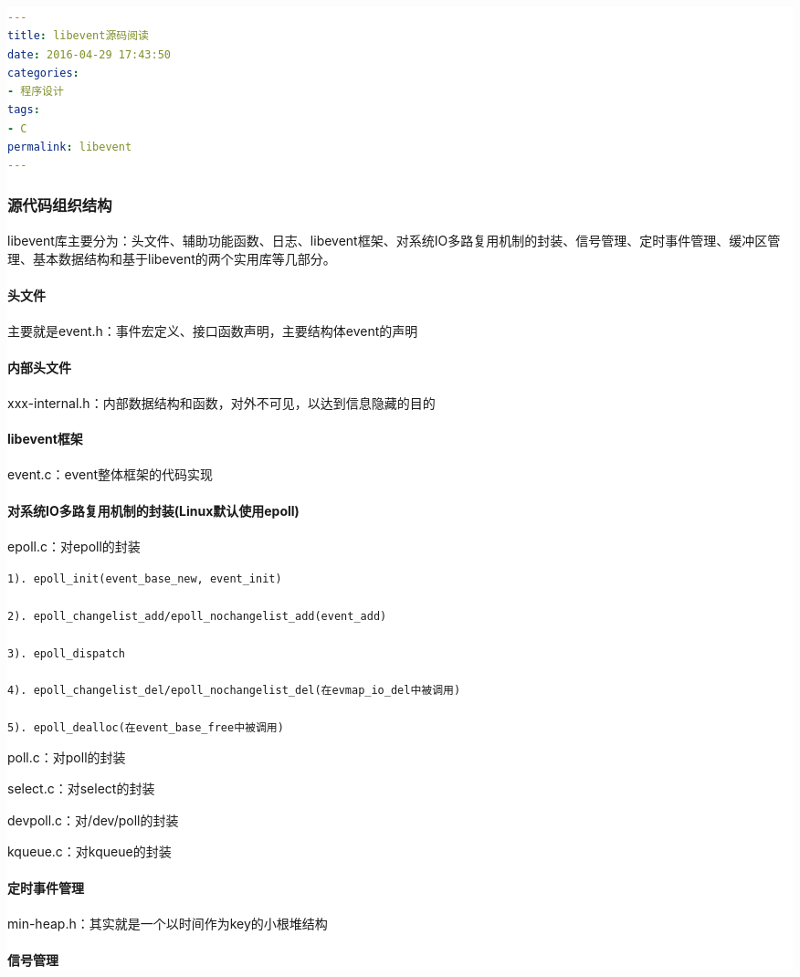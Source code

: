 ```yaml
---
title: libevent源码阅读
date: 2016-04-29 17:43:50
categories:
- 程序设计
tags:
- C
permalink: libevent
---
```


### 源代码组织结构

libevent库主要分为：头文件、辅助功能函数、日志、libevent框架、对系统IO多路复用机制的封装、信号管理、定时事件管理、缓冲区管理、基本数据结构和基于libevent的两个实用库等几部分。



#### 头文件

主要就是event.h：事件宏定义、接口函数声明，主要结构体event的声明

#### 内部头文件

xxx-internal.h：内部数据结构和函数，对外不可见，以达到信息隐藏的目的

#### libevent框架

event.c：event整体框架的代码实现

#### 对系统IO多路复用机制的封装(Linux默认使用epoll)

epoll.c：对epoll的封装

    1). epoll_init(event_base_new, event_init)

    2). epoll_changelist_add/epoll_nochangelist_add(event_add)

    3). epoll_dispatch

    4). epoll_changelist_del/epoll_nochangelist_del(在evmap_io_del中被调用)

    5). epoll_dealloc(在event_base_free中被调用)

poll.c：对poll的封装

select.c：对select的封装

devpoll.c：对/dev/poll的封装

kqueue.c：对kqueue的封装


#### 定时事件管理

min-heap.h：其实就是一个以时间作为key的小根堆结构

#### 信号管理
